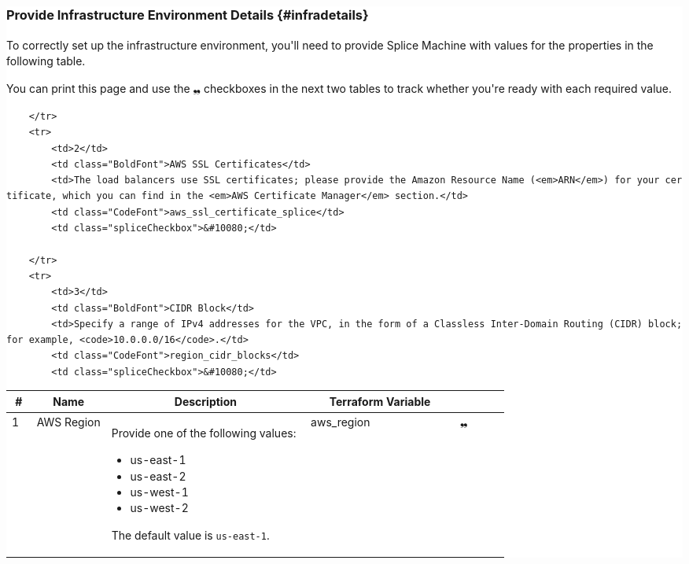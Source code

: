 ### Provide Infrastructure Environment Details  {#infradetails}
To correctly set up the infrastructure environment, you'll need to provide Splice Machine with values for the properties in the following table.

<p class="noteIcon">You can print this page and use the <span class="spliceCheckbox">&#10080;</span> checkboxes in the next two tables to track whether you're ready with each required value.</p>

<table>
    <col width="5%" />
    <col width="15%" />
    <col width="40%" />
    <col width="30%" />
    <col width="10%" />
    <thead>
        <tr>
            <th>#</th>
            <th>Name</th>
            <th>Description</th>
            <th>Terraform Variable</th>
            <th>&nbsp;</th>
        </tr>
    </thead>
    <tbody>
        <tr>
            <td>1</td>
            <td class="BoldFont">AWS Region</td>
            <td><p>Provide one of the following values:</p>
                <ul>
                    <li class="CodeFont">us-east-1</li>
                    <li class="CodeFont">us-east-2</li>
                    <li class="CodeFont">us-west-1</li>
                    <li class="CodeFont">us-west-2</li>
                </ul>
                <p> The default value is <code>us-east-1</code>.</p>
            </td>
            <td class="CodeFont">aws_region</td>
            <td class="spliceCheckbox">&#10080;</td>

        </tr>
        <tr>
            <td>2</td>
            <td class="BoldFont">AWS SSL Certificates</td>
            <td>The load balancers use SSL certificates; please provide the Amazon Resource Name (<em>ARN</em>) for your certificate, which you can find in the <em>AWS Certificate Manager</em> section.</td>
            <td class="CodeFont">aws_ssl_certificate_splice</td>
            <td class="spliceCheckbox">&#10080;</td>

        </tr>
        <tr>
            <td>3</td>
            <td class="BoldFont">CIDR Block</td>
            <td>Specify a range of IPv4 addresses for the VPC, in the form of a Classless Inter-Domain Routing (CIDR) block; for example, <code>10.0.0.0/16</code>.</td>
            <td class="CodeFont">region_cidr_blocks</td>
            <td class="spliceCheckbox">&#10080;</td>
